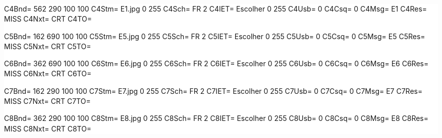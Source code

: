 C4Bnd=	562 290 100 100
C4Stm=	E1.jpg 0 255
C4Sch=	FR 2
C4IET=	Escolher 0 255
C4Usb=	0
C4Csq=	0
C4Msg=	E1
C4Res=	MISS
C4Nxt=	CRT
C4TO=	

C5Bnd=	162 690 100 100
C5Stm=	E5.jpg 0 255
C5Sch=	FR 2
C5IET=	Escolher 0 255
C5Usb=	0
C5Csq=	0
C5Msg=	E5
C5Res=	MISS
C5Nxt=	CRT
C5TO=	

C6Bnd=	362 690 100 100
C6Stm=	E6.jpg 0 255
C6Sch=	FR 2
C6IET=	Escolher 0 255
C6Usb=	0
C6Csq=	0
C6Msg=	E6
C6Res=	MISS
C6Nxt=	CRT
C6TO=	

C7Bnd=	162 290 100 100
C7Stm=	E7.jpg 0 255
C7Sch=	FR 2
C7IET=	Escolher 0 255
C7Usb=	0
C7Csq=	0
C7Msg=	E7
C7Res=	MISS
C7Nxt=	CRT
C7TO=	

C8Bnd=	362 290 100 100
C8Stm=	E8.jpg 0 255
C8Sch=	FR 2
C8IET=	Escolher 0 255
C8Usb=	0
C8Csq=	0
C8Msg=	E8
C8Res=	MISS
C8Nxt=	CRT
C8TO=	

